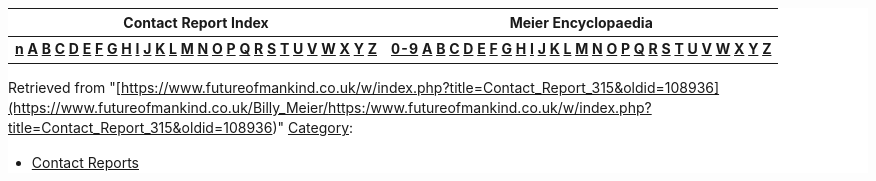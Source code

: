 
**Contact Report Index** | **Meier Encyclopaedia**  
---|---  
[**n**](https://www.futureofmankind.co.uk/Billy_Meier/</Billy_Meier/Index#n> "Index") [**A**](https://www.futureofmankind.co.uk/Billy_Meier/</Billy_Meier/Index#A> "Index") [**B**](https://www.futureofmankind.co.uk/Billy_Meier/</Billy_Meier/Index#B> "Index") [**C**](https://www.futureofmankind.co.uk/Billy_Meier/</Billy_Meier/Index#C> "Index") [**D**](https://www.futureofmankind.co.uk/Billy_Meier/</Billy_Meier/Index#D> "Index") [**E**](https://www.futureofmankind.co.uk/Billy_Meier/</Billy_Meier/Index#E> "Index") [**F**](https://www.futureofmankind.co.uk/Billy_Meier/</Billy_Meier/Index#F> "Index") [**G**](https://www.futureofmankind.co.uk/Billy_Meier/</Billy_Meier/Index#G> "Index") [**H**](https://www.futureofmankind.co.uk/Billy_Meier/</Billy_Meier/Index#H> "Index") [**I**](https://www.futureofmankind.co.uk/Billy_Meier/</Billy_Meier/Index#I> "Index") [**J**](https://www.futureofmankind.co.uk/Billy_Meier/</Billy_Meier/Index#J> "Index") [**K**](https://www.futureofmankind.co.uk/Billy_Meier/</Billy_Meier/Index#K> "Index") [**L**](https://www.futureofmankind.co.uk/Billy_Meier/</Billy_Meier/Index#L> "Index") [**M**](https://www.futureofmankind.co.uk/Billy_Meier/</Billy_Meier/Index#M> "Index") [**N**](https://www.futureofmankind.co.uk/Billy_Meier/</Billy_Meier/Index#N> "Index") [**O**](https://www.futureofmankind.co.uk/Billy_Meier/</Billy_Meier/Index#O> "Index") [**P**](https://www.futureofmankind.co.uk/Billy_Meier/</Billy_Meier/Index#P> "Index") [**Q**](https://www.futureofmankind.co.uk/Billy_Meier/</Billy_Meier/Index#Q> "Index") [**R**](https://www.futureofmankind.co.uk/Billy_Meier/</Billy_Meier/Index#R> "Index") [**S**](https://www.futureofmankind.co.uk/Billy_Meier/</Billy_Meier/Index#S> "Index") [**T**](https://www.futureofmankind.co.uk/Billy_Meier/</Billy_Meier/Index#T> "Index") [**U**](https://www.futureofmankind.co.uk/Billy_Meier/</Billy_Meier/Index#U> "Index") [**V**](https://www.futureofmankind.co.uk/Billy_Meier/</Billy_Meier/Index#V> "Index") [**W**](https://www.futureofmankind.co.uk/Billy_Meier/</Billy_Meier/Index#W> "Index") [**X**](https://www.futureofmankind.co.uk/Billy_Meier/</Billy_Meier/Index#X> "Index") [**Y**](https://www.futureofmankind.co.uk/Billy_Meier/</Billy_Meier/Index#Y> "Index") [**Z**](https://www.futureofmankind.co.uk/Billy_Meier/</Billy_Meier/Index#Z> "Index") | **[0-9](https://www.futureofmankind.co.uk/Billy_Meier/</Billy_Meier/0-9> "0-9") [A](https://www.futureofmankind.co.uk/Billy_Meier/</Billy_Meier/A> "A") [B](https://www.futureofmankind.co.uk/Billy_Meier/</Billy_Meier/B> "B") [C](https://www.futureofmankind.co.uk/Billy_Meier/</Billy_Meier/C> "C") [D](https://www.futureofmankind.co.uk/Billy_Meier/</Billy_Meier/D> "D") [E](https://www.futureofmankind.co.uk/Billy_Meier/</Billy_Meier/E> "E") [F](https://www.futureofmankind.co.uk/Billy_Meier/</Billy_Meier/F> "F") [G](https://www.futureofmankind.co.uk/Billy_Meier/</Billy_Meier/G> "G") [H](https://www.futureofmankind.co.uk/Billy_Meier/</Billy_Meier/H> "H") [I](https://www.futureofmankind.co.uk/Billy_Meier/</w/index.php?title=I&action=edit&redlink=1> "I \(page does not exist\)") [J](https://www.futureofmankind.co.uk/Billy_Meier/</Billy_Meier/J> "J") [K](https://www.futureofmankind.co.uk/Billy_Meier/</Billy_Meier/K> "K") [L](https://www.futureofmankind.co.uk/Billy_Meier/</Billy_Meier/L> "L") [M](https://www.futureofmankind.co.uk/Billy_Meier/</Billy_Meier/M> "M") [N](https://www.futureofmankind.co.uk/Billy_Meier/</Billy_Meier/N> "N") [O](https://www.futureofmankind.co.uk/Billy_Meier/</Billy_Meier/O> "O") [P](https://www.futureofmankind.co.uk/Billy_Meier/</Billy_Meier/P> "P") [Q](https://www.futureofmankind.co.uk/Billy_Meier/</Billy_Meier/Q> "Q") [R](https://www.futureofmankind.co.uk/Billy_Meier/</Billy_Meier/R> "R") [S](https://www.futureofmankind.co.uk/Billy_Meier/</Billy_Meier/S> "S") [T](https://www.futureofmankind.co.uk/Billy_Meier/</Billy_Meier/T> "T") [U](https://www.futureofmankind.co.uk/Billy_Meier/</w/index.php?title=U&action=edit&redlink=1> "U \(page does not exist\)") [V](https://www.futureofmankind.co.uk/Billy_Meier/</Billy_Meier/V> "V") [W](https://www.futureofmankind.co.uk/Billy_Meier/</Billy_Meier/W> "W") [X](https://www.futureofmankind.co.uk/Billy_Meier/</w/index.php?title=X&action=edit&redlink=1> "X \(page does not exist\)") [Y](https://www.futureofmankind.co.uk/Billy_Meier/</w/index.php?title=Y&action=edit&redlink=1> "Y \(page does not exist\)") [Z](https://www.futureofmankind.co.uk/Billy_Meier/</w/index.php?title=Z&action=edit&redlink=1> "Z \(page does not exist\)")**  
Retrieved from "[https://www.futureofmankind.co.uk/w/index.php?title=Contact_Report_315&oldid=108936](https://www.futureofmankind.co.uk/Billy_Meier/<https:/www.futureofmankind.co.uk/w/index.php?title=Contact_Report_315&oldid=108936>)"
[Category](https://www.futureofmankind.co.uk/Billy_Meier/</Billy_Meier/Special:Categories> "Special:Categories"): 
  * [Contact Reports](https://www.futureofmankind.co.uk/Billy_Meier/</Billy_Meier/Category:Contact_Reports> "Category:Contact Reports")
